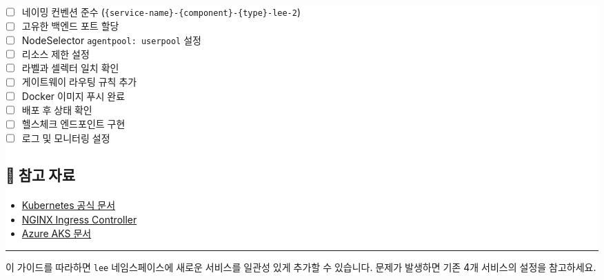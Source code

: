 - [ ] 네이밍 컨벤션 준수 (`{service-name}-{component}-{type}-lee-2`)
- [ ] 고유한 백엔드 포트 할당
- [ ] NodeSelector `agentpool: userpool` 설정
- [ ] 리소스 제한 설정
- [ ] 라벨과 셀렉터 일치 확인
- [ ] 게이트웨이 라우팅 규칙 추가
- [ ] Docker 이미지 푸시 완료
- [ ] 배포 후 상태 확인
- [ ] 헬스체크 엔드포인트 구현
- [ ] 로그 및 모니터링 설정

## 🔗 참고 자료

- [Kubernetes 공식 문서](https://kubernetes.io/docs/)
- [NGINX Ingress Controller](https://kubernetes.github.io/ingress-nginx/)
- [Azure AKS 문서](https://docs.microsoft.com/en-us/azure/aks/)

---

이 가이드를 따라하면 `lee` 네임스페이스에 새로운 서비스를 일관성 있게 추가할 수 있습니다. 문제가 발생하면 기존 4개 서비스의 설정을 참고하세요.